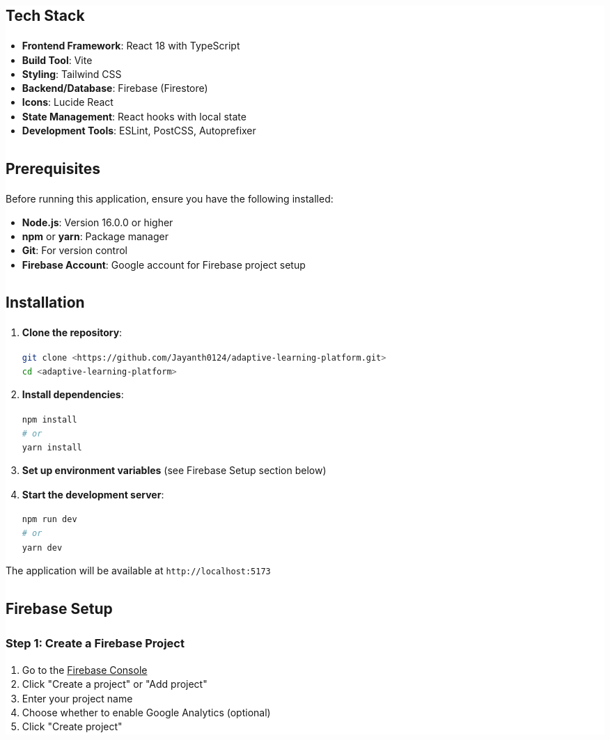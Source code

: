 ## Tech Stack

- **Frontend Framework**: React 18 with TypeScript
- **Build Tool**: Vite
- **Styling**: Tailwind CSS
- **Backend/Database**: Firebase (Firestore)
- **Icons**: Lucide React
- **State Management**: React hooks with local state
- **Development Tools**: ESLint, PostCSS, Autoprefixer

## Prerequisites

Before running this application, ensure you have the following installed:

- **Node.js**: Version 16.0.0 or higher
- **npm** or **yarn**: Package manager
- **Git**: For version control
- **Firebase Account**: Google account for Firebase project setup

## Installation

1. **Clone the repository**:
   ```bash
   git clone <https://github.com/Jayanth0124/adaptive-learning-platform.git>
   cd <adaptive-learning-platform>
   ```

2. **Install dependencies**:
   ```bash
   npm install
   # or
   yarn install
   ```

3. **Set up environment variables** (see Firebase Setup section below)

4. **Start the development server**:
   ```bash
   npm run dev
   # or
   yarn dev
   ```

The application will be available at `http://localhost:5173`

## Firebase Setup

### Step 1: Create a Firebase Project

1. Go to the [Firebase Console](https://console.firebase.google.com/)
2. Click "Create a project" or "Add project"
3. Enter your project name
4. Choose whether to enable Google Analytics (optional)
5. Click "Create project"
